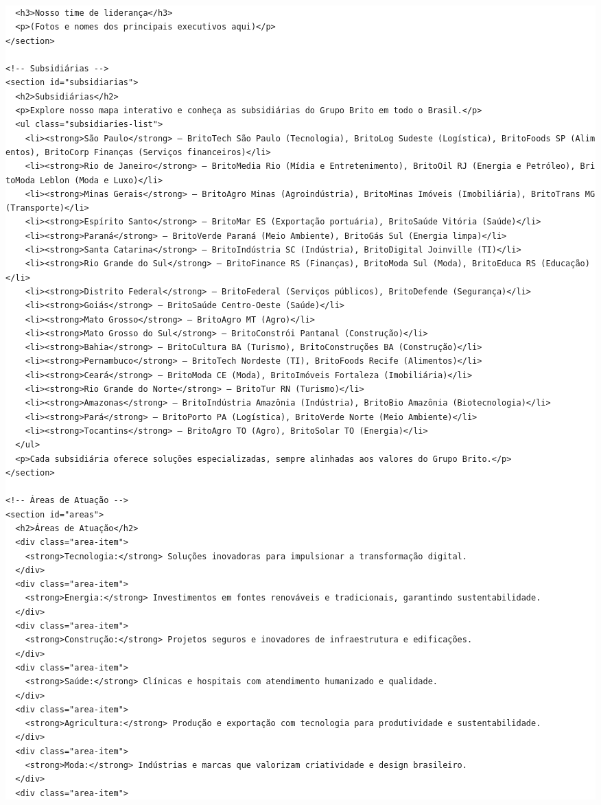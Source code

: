       <h3>Nosso time de liderança</h3>
      <p>(Fotos e nomes dos principais executivos aqui)</p>
    </section>

    <!-- Subsidiárias -->
    <section id="subsidiarias">
      <h2>Subsidiárias</h2>
      <p>Explore nosso mapa interativo e conheça as subsidiárias do Grupo Brito em todo o Brasil.</p>
      <ul class="subsidiaries-list">
        <li><strong>São Paulo</strong> – BritoTech São Paulo (Tecnologia), BritoLog Sudeste (Logística), BritoFoods SP (Alimentos), BritoCorp Finanças (Serviços financeiros)</li>
        <li><strong>Rio de Janeiro</strong> – BritoMedia Rio (Mídia e Entretenimento), BritoOil RJ (Energia e Petróleo), BritoModa Leblon (Moda e Luxo)</li>
        <li><strong>Minas Gerais</strong> – BritoAgro Minas (Agroindústria), BritoMinas Imóveis (Imobiliária), BritoTrans MG (Transporte)</li>
        <li><strong>Espírito Santo</strong> – BritoMar ES (Exportação portuária), BritoSaúde Vitória (Saúde)</li>
        <li><strong>Paraná</strong> – BritoVerde Paraná (Meio Ambiente), BritoGás Sul (Energia limpa)</li>
        <li><strong>Santa Catarina</strong> – BritoIndústria SC (Indústria), BritoDigital Joinville (TI)</li>
        <li><strong>Rio Grande do Sul</strong> – BritoFinance RS (Finanças), BritoModa Sul (Moda), BritoEduca RS (Educação)</li>
        <li><strong>Distrito Federal</strong> – BritoFederal (Serviços públicos), BritoDefende (Segurança)</li>
        <li><strong>Goiás</strong> – BritoSaúde Centro-Oeste (Saúde)</li>
        <li><strong>Mato Grosso</strong> – BritoAgro MT (Agro)</li>
        <li><strong>Mato Grosso do Sul</strong> – BritoConstrói Pantanal (Construção)</li>
        <li><strong>Bahia</strong> – BritoCultura BA (Turismo), BritoConstruções BA (Construção)</li>
        <li><strong>Pernambuco</strong> – BritoTech Nordeste (TI), BritoFoods Recife (Alimentos)</li>
        <li><strong>Ceará</strong> – BritoModa CE (Moda), BritoImóveis Fortaleza (Imobiliária)</li>
        <li><strong>Rio Grande do Norte</strong> – BritoTur RN (Turismo)</li>
        <li><strong>Amazonas</strong> – BritoIndústria Amazônia (Indústria), BritoBio Amazônia (Biotecnologia)</li>
        <li><strong>Pará</strong> – BritoPorto PA (Logística), BritoVerde Norte (Meio Ambiente)</li>
        <li><strong>Tocantins</strong> – BritoAgro TO (Agro), BritoSolar TO (Energia)</li>
      </ul>
      <p>Cada subsidiária oferece soluções especializadas, sempre alinhadas aos valores do Grupo Brito.</p>
    </section>

    <!-- Áreas de Atuação -->
    <section id="areas">
      <h2>Áreas de Atuação</h2>
      <div class="area-item">
        <strong>Tecnologia:</strong> Soluções inovadoras para impulsionar a transformação digital.
      </div>
      <div class="area-item">
        <strong>Energia:</strong> Investimentos em fontes renováveis e tradicionais, garantindo sustentabilidade.
      </div>
      <div class="area-item">
        <strong>Construção:</strong> Projetos seguros e inovadores de infraestrutura e edificações.
      </div>
      <div class="area-item">
        <strong>Saúde:</strong> Clínicas e hospitais com atendimento humanizado e qualidade.
      </div>
      <div class="area-item">
        <strong>Agricultura:</strong> Produção e exportação com tecnologia para produtividade e sustentabilidade.
      </div>
      <div class="area-item">
        <strong>Moda:</strong> Indústrias e marcas que valorizam criatividade e design brasileiro.
      </div>
      <div class="area-item">